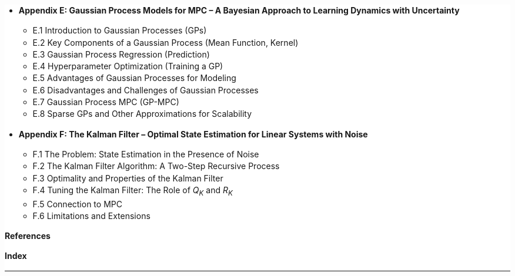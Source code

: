 *   **Appendix E: Gaussian Process Models for MPC – A Bayesian Approach to Learning Dynamics with Uncertainty**
    *   E.1 Introduction to Gaussian Processes (GPs)
    *   E.2 Key Components of a Gaussian Process (Mean Function, Kernel)
    *   E.3 Gaussian Process Regression (Prediction)
    *   E.4 Hyperparameter Optimization (Training a GP)
    *   E.5 Advantages of Gaussian Processes for Modeling
    *   E.6 Disadvantages and Challenges of Gaussian Processes
    *   E.7 Gaussian Process MPC (GP-MPC)
    *   E.8 Sparse GPs and Other Approximations for Scalability

*   **Appendix F: The Kalman Filter – Optimal State Estimation for Linear Systems with Noise**
    *   F.1 The Problem: State Estimation in the Presence of Noise
    *   F.2 The Kalman Filter Algorithm: A Two-Step Recursive Process
    *   F.3 Optimality and Properties of the Kalman Filter
    *   F.4 Tuning the Kalman Filter: The Role of $Q_K$ and $R_K$
    *   F.5 Connection to MPC
    *   F.6 Limitations and Extensions

**References**

**Index**

---